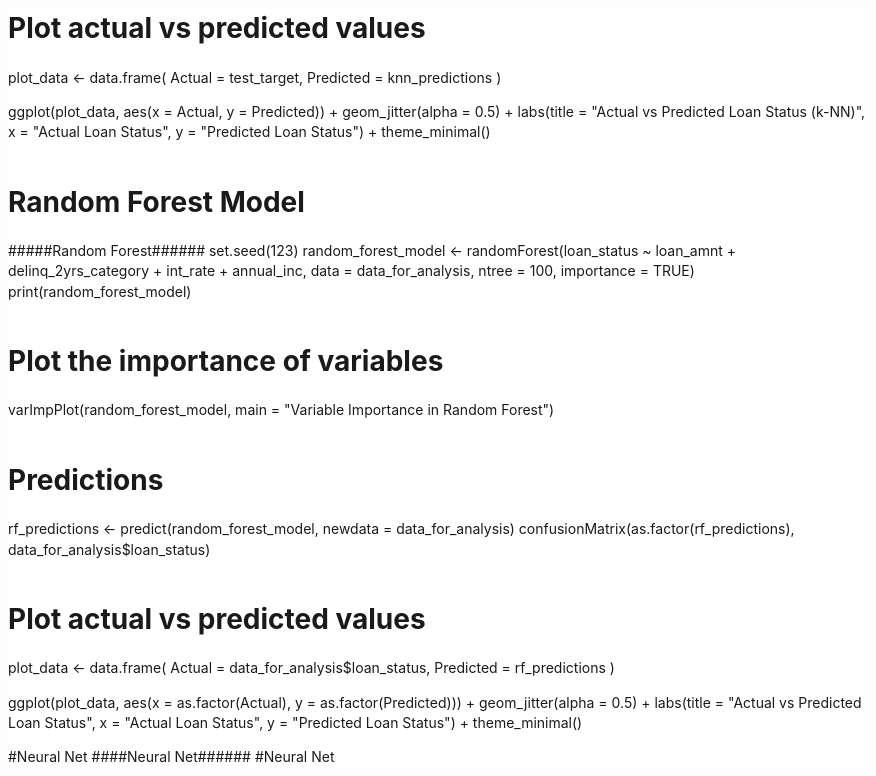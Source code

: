 # Plot actual vs predicted values
plot_data <- data.frame(
  Actual = test_target,
  Predicted = knn_predictions
)

ggplot(plot_data, aes(x = Actual, y = Predicted)) +
  geom_jitter(alpha = 0.5) +
  labs(title = "Actual vs Predicted Loan Status (k-NN)", x = "Actual Loan Status", y = "Predicted Loan Status") +
  theme_minimal()








# Random Forest Model
#####Random Forest######
set.seed(123)
random_forest_model <- randomForest(loan_status ~ loan_amnt + delinq_2yrs_category + int_rate + annual_inc, data = data_for_analysis, ntree = 100, importance = TRUE)
print(random_forest_model)

# Plot the importance of variables
varImpPlot(random_forest_model, main = "Variable Importance in Random Forest")

# Predictions
rf_predictions <- predict(random_forest_model, newdata = data_for_analysis)
confusionMatrix(as.factor(rf_predictions), data_for_analysis$loan_status)

# Plot actual vs predicted values
plot_data <- data.frame(
  Actual = data_for_analysis$loan_status,
  Predicted = rf_predictions
)

ggplot(plot_data, aes(x = as.factor(Actual), y = as.factor(Predicted))) +
  geom_jitter(alpha = 0.5) +
  labs(title = "Actual vs Predicted Loan Status", x = "Actual Loan Status", y = "Predicted Loan Status") +
  theme_minimal()


#Neural Net 
####Neural Net######
#Neural Net 

